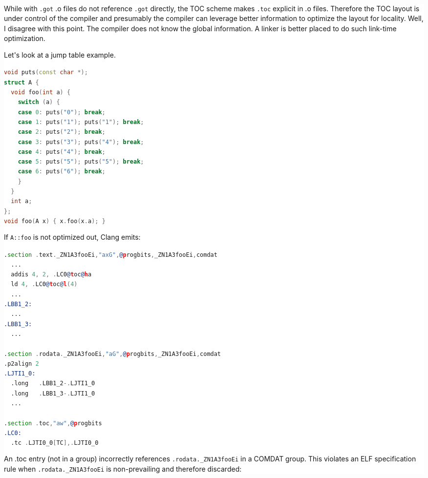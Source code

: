 While with `.got` .o files do not reference `.got` directly, the TOC scheme makes `.toc` explicit in .o files.
Therefore the TOC layout is under control of the compiler and presumably the compiler can leverage better information to optimize the layout for locality.
Well, I disagree with this point. The compiler does not know the global information. A linker is better placed to do such link-time optimization.

Let's look at a jump table example.

```cpp
void puts(const char *);
struct A {
  void foo(int a) {
    switch (a) {
    case 0: puts("0"); break;
    case 1: puts("1"); puts("1"); break;
    case 2: puts("2"); break;
    case 3: puts("3"); puts("4"); break;
    case 4: puts("4"); break;
    case 5: puts("5"); puts("5"); break;
    case 6: puts("6"); break;
    }
  }
  int a;
};
void foo(A x) { x.foo(x.a); }
```

If `A::foo` is not optimized out, Clang emits:

```asm
.section .text._ZN1A3fooEi,"axG",@progbits,_ZN1A3fooEi,comdat
  ...
  addis 4, 2, .LC0@toc@ha
  ld 4, .LC0@toc@l(4)
  ...
.LBB1_2:
  ...
.LBB1_3:
  ...

.section .rodata._ZN1A3fooEi,"aG",@progbits,_ZN1A3fooEi,comdat
.p2align 2
.LJTI1_0:
  .long   .LBB1_2-.LJTI1_0
  .long   .LBB1_3-.LJTI1_0
  ...

.section .toc,"aw",@progbits
.LC0:
  .tc .LJTI0_0[TC],.LJTI0_0
```

An .toc entry (not in a group) incorrectly references `.rodata._ZN1A3fooEi` in a COMDAT group.
This violates an ELF specification rule when `.rodata._ZN1A3fooEi` is non-prevailing and therefore discarded:
